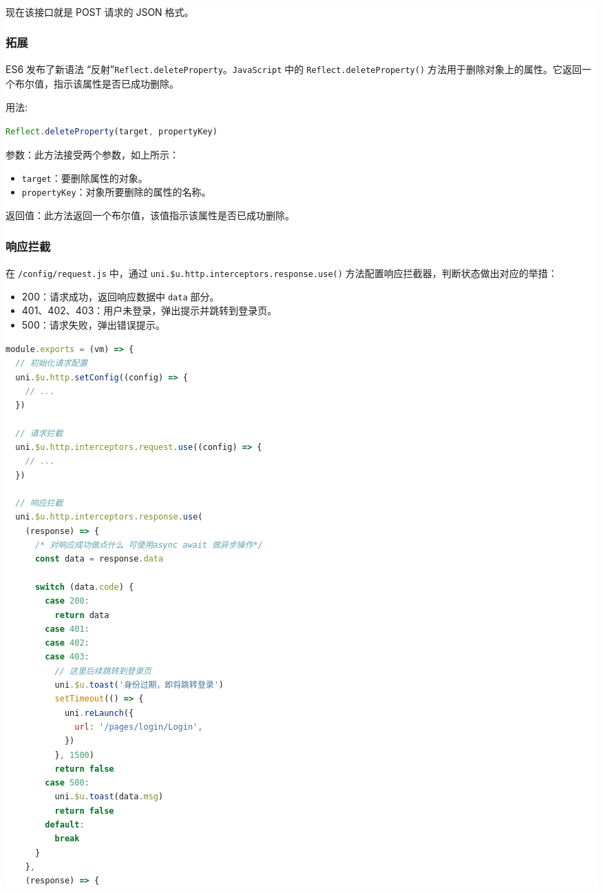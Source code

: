 现在该接口就是 POST 请求的 JSON 格式。

### 拓展

ES6 发布了新语法 “反射”`Reflect.deleteProperty`。`JavaScript` 中的 `Reflect.deleteProperty()` 方法用于删除对象上的属性。它返回一个布尔值，指示该属性是否已成功删除。

用法:

```javascript
Reflect.deleteProperty(target, propertyKey)
```

参数：此方法接受两个参数，如上所示：

- `target`：要删除属性的对象。
- `propertyKey`：对象所要删除的属性的名称。

返回值：此方法返回一个布尔值，该值指示该属性是否已成功删除。

### 响应拦截

在 `/config/request.js` 中，通过 `uni.$u.http.interceptors.response.use()` 方法配置响应拦截器，判断状态做出对应的举措：

- 200：请求成功，返回响应数据中 `data` 部分。
- 401、402、403：用户未登录，弹出提示并跳转到登录页。
- 500：请求失败，弹出错误提示。

```javascript
module.exports = (vm) => {
  // 初始化请求配置
  uni.$u.http.setConfig((config) => {
    // ...
  })

  // 请求拦截
  uni.$u.http.interceptors.request.use((config) => {
    // ...
  })

  // 响应拦截
  uni.$u.http.interceptors.response.use(
    (response) => {
      /* 对响应成功做点什么 可使用async await 做异步操作*/
      const data = response.data

      switch (data.code) {
        case 200:
          return data
        case 401:
        case 402:
        case 403:
          // 这里后续跳转到登录页
          uni.$u.toast('身份过期，即将跳转登录')
          setTimeout(() => {
            uni.reLaunch({
              url: '/pages/login/Login',
            })
          }, 1500)
          return false
        case 500:
          uni.$u.toast(data.msg)
          return false
        default:
          break
      }
    },
    (response) => {
```